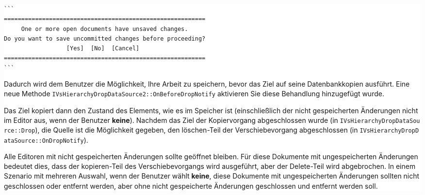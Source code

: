     ```
    ==========================================================
         One or more open documents have unsaved changes.
    Do you want to save uncommitted changes before proceeding?
                      [Yes]  [No]  [Cancel]
    ==========================================================
    ```

Dadurch wird dem Benutzer die Möglichkeit, Ihre Arbeit zu speichern, bevor das Ziel auf seine Datenbankkopien ausführt. Eine neue Methode `IVsHierarchyDropDataSource2::OnBeforeDropNotify` aktivieren Sie diese Behandlung hinzugefügt wurde.

Das Ziel kopiert dann den Zustand des Elements, wie es im Speicher ist (einschließlich der nicht gespeicherten Änderungen nicht im Editor aus, wenn der Benutzer **keine**). Nachdem das Ziel der Kopiervorgang abgeschlossen wurde (in `IVsHierarchyDropDataSource::Drop`), die Quelle ist die Möglichkeit gegeben, den löschen-Teil der Verschiebevorgang abgeschlossen (in `IVsHierarchyDropDataSource::OnDropNotify`).

Alle Editoren mit nicht gespeicherten Änderungen sollte geöffnet bleiben. Für diese Dokumente mit ungespeicherten Änderungen bedeutet dies, dass der kopieren-Teil des Verschiebevorgangs wird ausgeführt, aber der Delete-Teil wird abgebrochen. In einem Szenario mit mehreren Auswahl, wenn der Benutzer wählt **keine**, diese Dokumente mit ungespeicherten Änderungen sollten nicht geschlossen oder entfernt werden, aber ohne nicht gespeicherte Änderungen geschlossen und entfernt werden soll.
